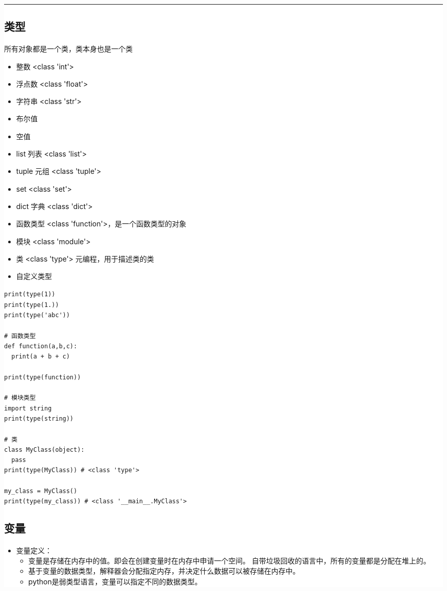 


---

## 类型
所有对象都是一个类，类本身也是一个类

- 整数 <class 'int'>
- 浮点数 <class 'float'>
- 字符串 <class 'str'>

- 布尔值
- 空值

- list 列表 <class 'list'>
- tuple 元组 <class 'tuple'>
- set <class 'set'>
- dict 字典 <class 'dict'>

- 函数类型 <class 'function'>，是一个函数类型的对象
- 模块 <class 'module'>
- 类 <class 'type'> 元编程，用于描述类的类
- 自定义类型

```
print(type(1))
print(type(1.))
print(type('abc'))

# 函数类型
def function(a,b,c):
  print(a + b + c)

print(type(function))

# 模块类型
import string
print(type(string))

# 类
class MyClass(object):
  pass
print(type(MyClass)) # <class 'type'>

my_class = MyClass()
print(type(my_class)) # <class '__main__.MyClass'>
```

## 变量
- 变量定义：
  - 变量是存储在内存中的值。即会在创建变量时在内存中申请一个空间。
  自带垃圾回收的语言中，所有的变量都是分配在堆上的。
  - 基于变量的数据类型，解释器会分配指定内存，并决定什么数据可以被存储在内存中。
  - python是弱类型语言，变量可以指定不同的数据类型。
